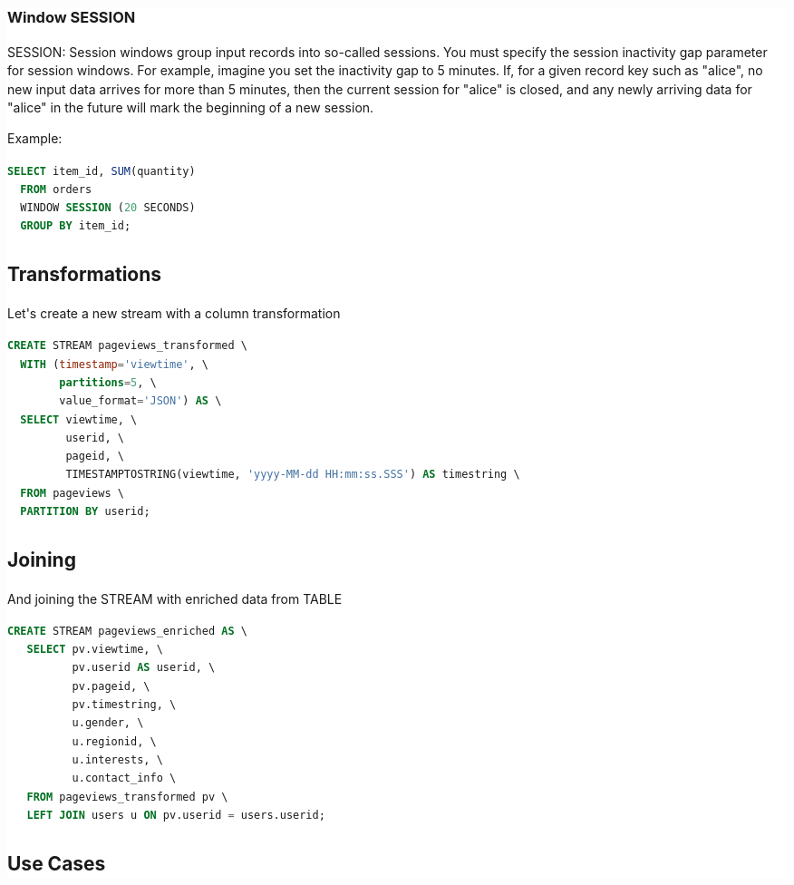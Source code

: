 ### Window SESSION ###

SESSION: Session windows group input records into so-called sessions. You must specify the session inactivity gap parameter for session windows. For example, imagine you set the inactivity gap to 5 minutes. If, for a given record key such as "alice", no new input data arrives for more than 5 minutes, then the current session for "alice" is closed, and any newly arriving data for "alice" in the future will mark the beginning of a new session.

Example:

```sql
SELECT item_id, SUM(quantity)
  FROM orders
  WINDOW SESSION (20 SECONDS)
  GROUP BY item_id;
```

## Transformations ##

Let's create a new stream with a column transformation

```sql
CREATE STREAM pageviews_transformed \
  WITH (timestamp='viewtime', \
        partitions=5, \
        value_format='JSON') AS \
  SELECT viewtime, \
         userid, \
         pageid, \
         TIMESTAMPTOSTRING(viewtime, 'yyyy-MM-dd HH:mm:ss.SSS') AS timestring \
  FROM pageviews \
  PARTITION BY userid;
```

## Joining ##

And joining the STREAM with enriched data from TABLE

```sql
CREATE STREAM pageviews_enriched AS \
   SELECT pv.viewtime, \
          pv.userid AS userid, \
          pv.pageid, \
          pv.timestring, \
          u.gender, \
          u.regionid, \
          u.interests, \
          u.contact_info \
   FROM pageviews_transformed pv \
   LEFT JOIN users u ON pv.userid = users.userid;
```

## Use Cases ##
